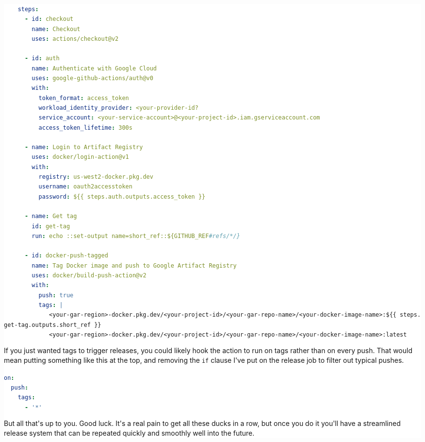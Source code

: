 ```yaml
    steps:
      - id: checkout
        name: Checkout
        uses: actions/checkout@v2

      - id: auth
        name: Authenticate with Google Cloud
        uses: google-github-actions/auth@v0
        with:
          token_format: access_token
          workload_identity_provider: <your-provider-id?
          service_account: <your-service-account>@<your-project-id>.iam.gserviceaccount.com
          access_token_lifetime: 300s

      - name: Login to Artifact Registry
        uses: docker/login-action@v1
        with:
          registry: us-west2-docker.pkg.dev
          username: oauth2accesstoken
          password: ${{ steps.auth.outputs.access_token }}

      - name: Get tag
        id: get-tag
        run: echo ::set-output name=short_ref::${GITHUB_REF#refs/*/}

      - id: docker-push-tagged
        name: Tag Docker image and push to Google Artifact Registry
        uses: docker/build-push-action@v2
        with:
          push: true
          tags: |
             <your-gar-region>-docker.pkg.dev/<your-project-id>/<your-gar-repo-name>/<your-docker-image-name>:${{ steps.get-tag.outputs.short_ref }}
             <your-gar-region>-docker.pkg.dev/<your-project-id>/<your-gar-repo-name>/<your-docker-image-name>:latest
```

If you just wanted tags to trigger releases, you could likely hook the action to run on tags rather than on every push. That would mean putting something like this at the top, and removing the `if` clause I've put on the release job to filter out typical pushes.

```yaml
on:  
  push:
    tags:
      - '*'
```

But all that's up to you. Good luck. It's a real pain to get all these ducks in a row, but once you do it you'll have a streamlined release system that can be repeated quickly and smoothly well into the future.
